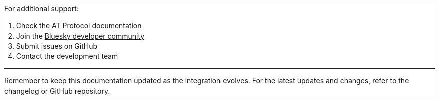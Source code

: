 For additional support:
1. Check the [AT Protocol documentation](https://atproto.com/docs)
2. Join the [Bluesky developer community](https://bsky.app)
3. Submit issues on GitHub
4. Contact the development team

---

Remember to keep this documentation updated as the integration evolves. For the latest updates and changes, refer to the changelog or GitHub repository.
